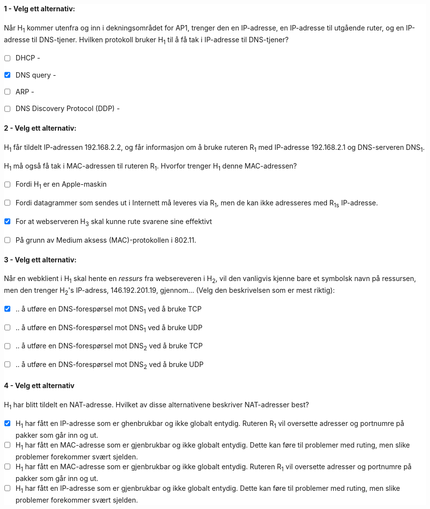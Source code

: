#### 1 - Velg ett alternativ:

Når H<sub>1</sub> kommer utenfra og inn i dekningsområdet for AP1, trenger den en
IP-adresse, en IP-adresse til utgående ruter, og en IP-adresse til DNS-tjener.
Hvilken protokoll bruker H<sub>1</sub> til å få tak i IP-adresse til DNS-tjener?

-   [ ] DHCP -
-   [X] DNS query -
-   [ ] ARP -
-   [ ] DNS Discovery Protocol (DDP) -


<a id="org9a822ba"></a>

#### 2 - Velg ett alternativ:

H<sub>1</sub> får tildelt IP-adressen 192.168.2.2, og får informasjon om å bruke ruteren R<sub>1</sub>
med IP-adresse 192.168.2.1 og DNS-serveren DNS<sub>1</sub>.

H<sub>1</sub> må også få tak i MAC-adressen til ruteren R<sub>1</sub>. Hvorfor trenger H<sub>1</sub> denne
MAC-adressen?

-   [ ] Fordi H<sub>1</sub> er en Apple-maskin
-   [ ] Fordi datagrammer som sendes ut i Internett må leveres via R<sub>1</sub>, men de kan
    ikke adresseres med R<sub>1s</sub> IP-adresse.
-   [X] For at webserveren H<sub>3</sub> skal kunne rute svarene sine effektivt
-   [ ] På grunn av Medium aksess (MAC)-protokollen i 802.11.


<a id="orgd133c21"></a>

#### 3 - Velg ett alternativ:

Når en webklient i H<sub>1</sub> skal hente en *ressurs* fra websereveren i H<sub>2</sub>, vil den
vanligvis kjenne bare et symbolsk navn på ressursen, men den trenger H<sub>2</sub>'s
IP-adress, 146.192.201.19, gjennom&#x2026; (Velg den beskrivelsen som er mest
riktig):

-   [X] .. å utføre en DNS-forespørsel mot DNS<sub>1</sub> ved å bruke TCP
-   [ ] .. å utføre en DNS-forespørsel mot DNS<sub>1</sub> ved å bruke UDP
-   [ ] .. å utføre en DNS-forespørsel mot DNS<sub>2</sub> ved å bruke TCP
-   [ ] .. å utføre en DNS-forespørsel mot DNS<sub>2</sub> ved å bruke UDP


<a id="org4e716df"></a>

#### 4 - Velg ett alternativ

H<sub>1</sub> har blitt tildelt en NAT-adresse. Hvilket av disse alternativene beskriver
NAT-adresser best?

-   [X] H<sub>1</sub> har fått en IP-adresse som er ghenbrukbar og ikke globalt entydig.
    Ruteren R<sub>1</sub> vil oversette adresser og portnumre på pakker som går inn og ut.
-   [ ] H<sub>1</sub> har fått en MAC-adresse som er gjenbrukbar og ikke globalt entydig.
    Dette kan føre til problemer med ruting, men slike problemer forekommer svært
    sjelden.
-   [ ] H<sub>1</sub> har fått en MAC-adresse som er gjenbrukbar og ikke globalt entydig.
    Ruteren R<sub>1</sub> vil oversette adresser og portnumre på pakker som går inn og ut.
-   [ ] H<sub>1</sub> har fått en IP-adresse som er gjenbrukbar og ikke globalt entydig.
    Dette kan føre til problemer med ruting, men slike problemer forekommer svært
    sjelden.

